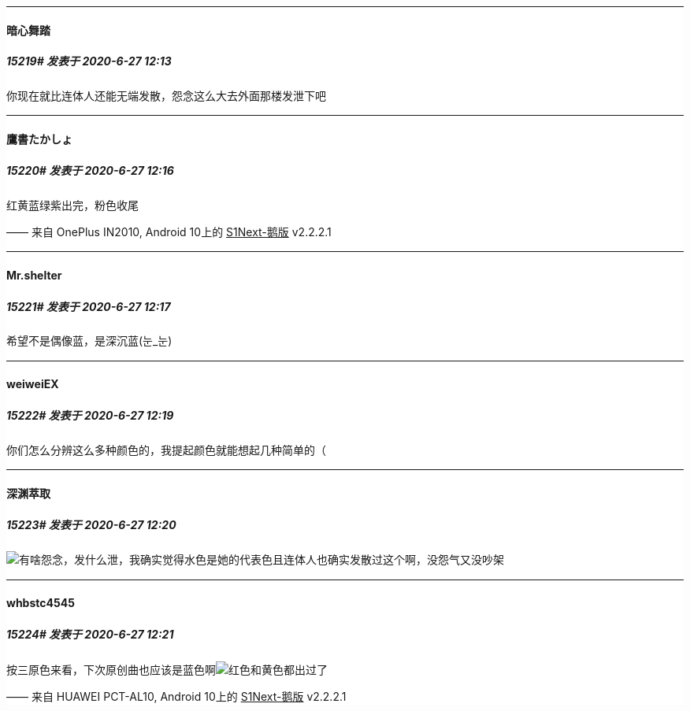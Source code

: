 
-----

####  暗心舞踏  
##### 15219#       发表于 2020-6-27 12:13


你现在就比连体人还能无端发散，怨念这么大去外面那楼发泄下吧


-----

####  鷹書たかしょ  
##### 15220#       发表于 2020-6-27 12:16


红黄蓝绿紫出完，粉色收尾

—— 来自 OnePlus IN2010, Android 10上的 [S1Next-鹅版](https://github.com/ykrank/S1-Next/releases) v2.2.2.1


-----

####  Mr.shelter  
##### 15221#       发表于 2020-6-27 12:17


希望不是偶像蓝，是深沉蓝(눈_눈)


-----

####  weiweiEX  
##### 15222#       发表于 2020-6-27 12:19


你们怎么分辨这么多种颜色的，我提起颜色就能想起几种简单的（


-----

####  深渊萃取  
##### 15223#       发表于 2020-6-27 12:20


<img src="https://static.saraba1st.com/image/smiley/face2017/009.gif" referrerpolicy="no-referrer">有啥怨念，发什么泄，我确实觉得水色是她的代表色且连体人也确实发散过这个啊，没怨气又没吵架


-----

####  whbstc4545  
##### 15224#       发表于 2020-6-27 12:21


按三原色来看，下次原创曲也应该是蓝色啊<img src="https://static.saraba1st.com/image/smiley/face2017/067.png" referrerpolicy="no-referrer">红色和黄色都出过了

—— 来自 HUAWEI PCT-AL10, Android 10上的 [S1Next-鹅版](https://github.com/ykrank/S1-Next/releases) v2.2.2.1

